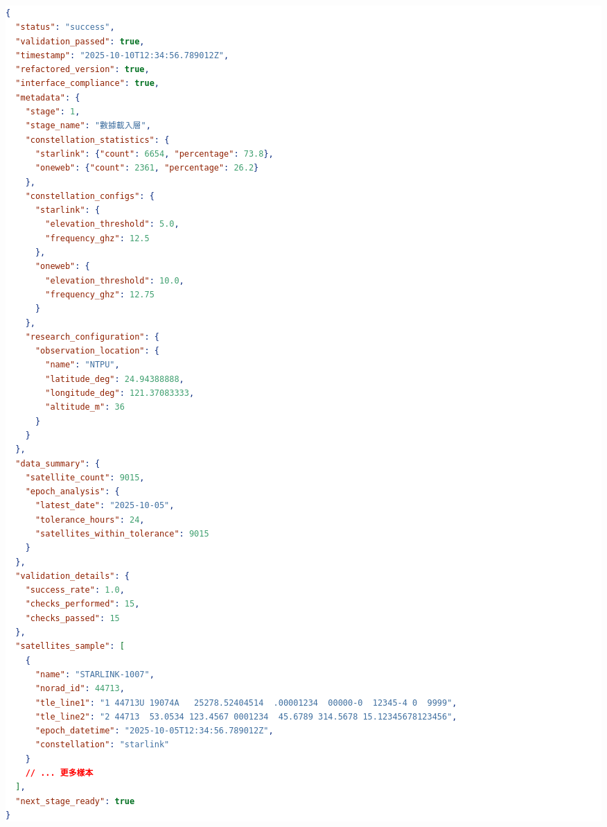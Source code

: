 ```json
{
  "status": "success",
  "validation_passed": true,
  "timestamp": "2025-10-10T12:34:56.789012Z",
  "refactored_version": true,
  "interface_compliance": true,
  "metadata": {
    "stage": 1,
    "stage_name": "數據載入層",
    "constellation_statistics": {
      "starlink": {"count": 6654, "percentage": 73.8},
      "oneweb": {"count": 2361, "percentage": 26.2}
    },
    "constellation_configs": {
      "starlink": {
        "elevation_threshold": 5.0,
        "frequency_ghz": 12.5
      },
      "oneweb": {
        "elevation_threshold": 10.0,
        "frequency_ghz": 12.75
      }
    },
    "research_configuration": {
      "observation_location": {
        "name": "NTPU",
        "latitude_deg": 24.94388888,
        "longitude_deg": 121.37083333,
        "altitude_m": 36
      }
    }
  },
  "data_summary": {
    "satellite_count": 9015,
    "epoch_analysis": {
      "latest_date": "2025-10-05",
      "tolerance_hours": 24,
      "satellites_within_tolerance": 9015
    }
  },
  "validation_details": {
    "success_rate": 1.0,
    "checks_performed": 15,
    "checks_passed": 15
  },
  "satellites_sample": [
    {
      "name": "STARLINK-1007",
      "norad_id": 44713,
      "tle_line1": "1 44713U 19074A   25278.52404514  .00001234  00000-0  12345-4 0  9999",
      "tle_line2": "2 44713  53.0534 123.4567 0001234  45.6789 314.5678 15.12345678123456",
      "epoch_datetime": "2025-10-05T12:34:56.789012Z",
      "constellation": "starlink"
    }
    // ... 更多樣本
  ],
  "next_stage_ready": true
}
```

